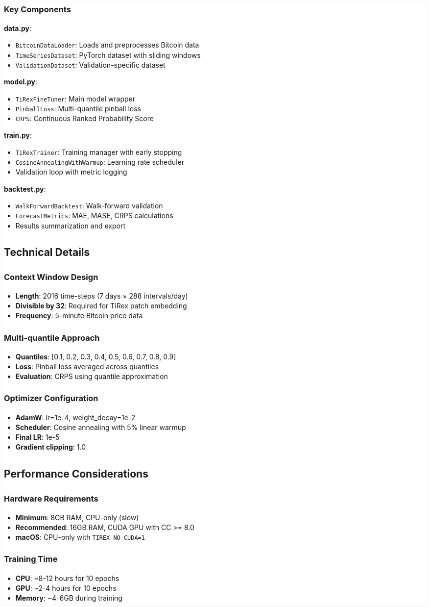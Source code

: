 ### Key Components

**data.py**:
- `BitcoinDataLoader`: Loads and preprocesses Bitcoin data
- `TimeSeriesDataset`: PyTorch dataset with sliding windows
- `ValidationDataset`: Validation-specific dataset

**model.py**:
- `TiRexFineTuner`: Main model wrapper
- `PinballLoss`: Multi-quantile pinball loss
- `CRPS`: Continuous Ranked Probability Score

**train.py**:
- `TiRexTrainer`: Training manager with early stopping
- `CosineAnnealingWithWarmup`: Learning rate scheduler
- Validation loop with metric logging

**backtest.py**:
- `WalkForwardBacktest`: Walk-forward validation
- `ForecastMetrics`: MAE, MASE, CRPS calculations
- Results summarization and export

## Technical Details

### Context Window Design
- **Length**: 2016 time-steps (7 days × 288 intervals/day)
- **Divisible by 32**: Required for TiRex patch embedding
- **Frequency**: 5-minute Bitcoin price data

### Multi-quantile Approach
- **Quantiles**: [0.1, 0.2, 0.3, 0.4, 0.5, 0.6, 0.7, 0.8, 0.9]
- **Loss**: Pinball loss averaged across quantiles
- **Evaluation**: CRPS using quantile approximation

### Optimizer Configuration
- **AdamW**: lr=1e-4, weight_decay=1e-2
- **Scheduler**: Cosine annealing with 5% linear warmup
- **Final LR**: 1e-5
- **Gradient clipping**: 1.0

## Performance Considerations

### Hardware Requirements
- **Minimum**: 8GB RAM, CPU-only (slow)
- **Recommended**: 16GB RAM, CUDA GPU with CC >= 8.0
- **macOS**: CPU-only with `TIREX_NO_CUDA=1`

### Training Time
- **CPU**: ~8-12 hours for 10 epochs
- **GPU**: ~2-4 hours for 10 epochs
- **Memory**: ~4-6GB during training
